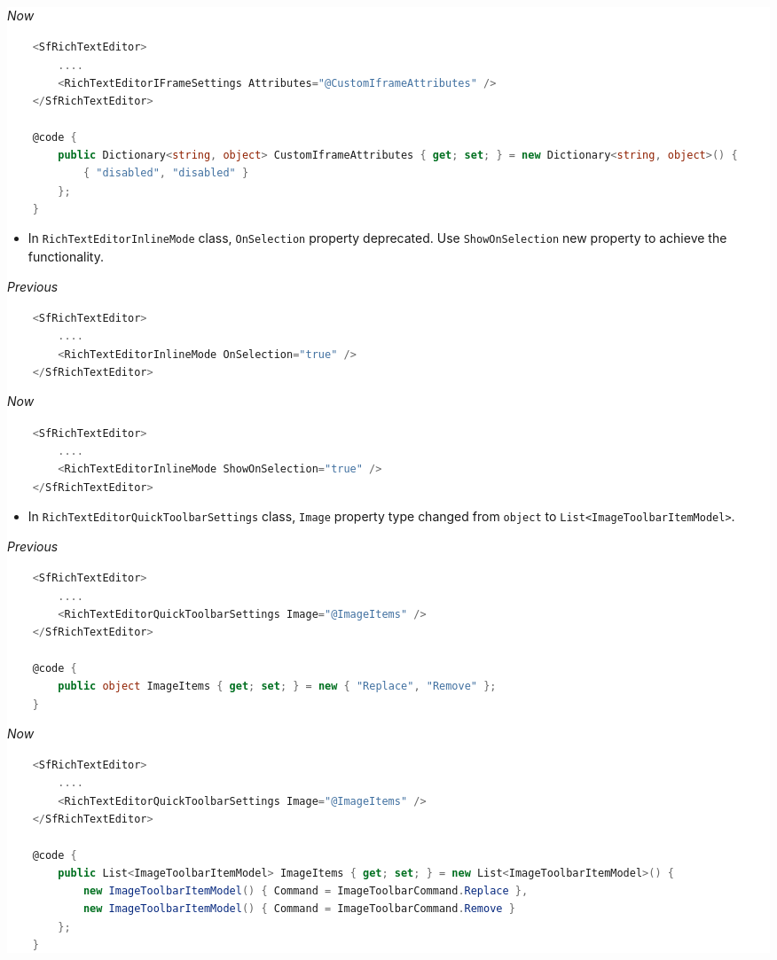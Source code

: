 *Now*

```csharp
    <SfRichTextEditor>
        ....
        <RichTextEditorIFrameSettings Attributes="@CustomIframeAttributes" />
    </SfRichTextEditor>

    @code {
        public Dictionary<string, object> CustomIframeAttributes { get; set; } = new Dictionary<string, object>() {
            { "disabled", "disabled" }
        };
    }
```

- In `RichTextEditorInlineMode` class, `OnSelection` property deprecated. Use `ShowOnSelection` new property to achieve the functionality.

*Previous*

```csharp
    <SfRichTextEditor>
        ....
        <RichTextEditorInlineMode OnSelection="true" />
    </SfRichTextEditor>
```

*Now*

```csharp
    <SfRichTextEditor>
        ....
        <RichTextEditorInlineMode ShowOnSelection="true" />
    </SfRichTextEditor>
```

- In `RichTextEditorQuickToolbarSettings` class, `Image` property type changed from `object` to `List<ImageToolbarItemModel>`.

*Previous*

```csharp
    <SfRichTextEditor>
        ....
        <RichTextEditorQuickToolbarSettings Image="@ImageItems" />
    </SfRichTextEditor>

    @code {
        public object ImageItems { get; set; } = new { "Replace", "Remove" };
    }
```

*Now*

```csharp
    <SfRichTextEditor>
        ....
        <RichTextEditorQuickToolbarSettings Image="@ImageItems" />
    </SfRichTextEditor>

    @code {
        public List<ImageToolbarItemModel> ImageItems { get; set; } = new List<ImageToolbarItemModel>() {
            new ImageToolbarItemModel() { Command = ImageToolbarCommand.Replace },
            new ImageToolbarItemModel() { Command = ImageToolbarCommand.Remove }
        };
    }
```
